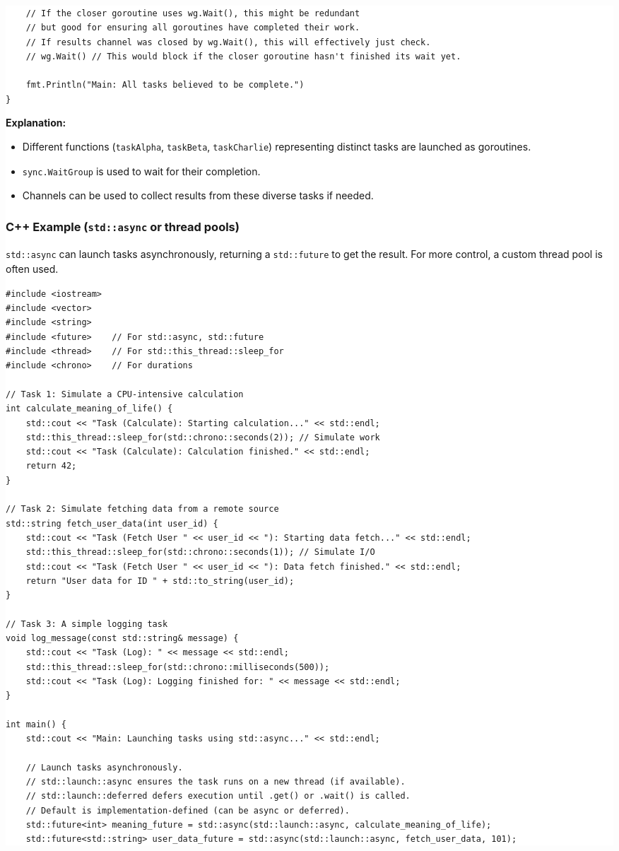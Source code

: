 ```
    // If the closer goroutine uses wg.Wait(), this might be redundant
    // but good for ensuring all goroutines have completed their work.
    // If results channel was closed by wg.Wait(), this will effectively just check.
    // wg.Wait() // This would block if the closer goroutine hasn't finished its wait yet.

	fmt.Println("Main: All tasks believed to be complete.")
}

```

**Explanation:**

-   Different functions (`taskAlpha`, `taskBeta`, `taskCharlie`) representing distinct tasks are launched as goroutines.

-   `sync.WaitGroup` is used to wait for their completion.

-   Channels can be used to collect results from these diverse tasks if needed.

### C++ Example (`std::async` or thread pools)

`std::async` can launch tasks asynchronously, returning a `std::future` to get the result. For more control, a custom thread pool is often used.

```
#include <iostream>
#include <vector>
#include <string>
#include <future>    // For std::async, std::future
#include <thread>    // For std::this_thread::sleep_for
#include <chrono>    // For durations

// Task 1: Simulate a CPU-intensive calculation
int calculate_meaning_of_life() {
    std::cout << "Task (Calculate): Starting calculation..." << std::endl;
    std::this_thread::sleep_for(std::chrono::seconds(2)); // Simulate work
    std::cout << "Task (Calculate): Calculation finished." << std::endl;
    return 42;
}

// Task 2: Simulate fetching data from a remote source
std::string fetch_user_data(int user_id) {
    std::cout << "Task (Fetch User " << user_id << "): Starting data fetch..." << std::endl;
    std::this_thread::sleep_for(std::chrono::seconds(1)); // Simulate I/O
    std::cout << "Task (Fetch User " << user_id << "): Data fetch finished." << std::endl;
    return "User data for ID " + std::to_string(user_id);
}

// Task 3: A simple logging task
void log_message(const std::string& message) {
    std::cout << "Task (Log): " << message << std::endl;
    std::this_thread::sleep_for(std::chrono::milliseconds(500));
    std::cout << "Task (Log): Logging finished for: " << message << std::endl;
}

int main() {
    std::cout << "Main: Launching tasks using std::async..." << std::endl;

    // Launch tasks asynchronously.
    // std::launch::async ensures the task runs on a new thread (if available).
    // std::launch::deferred defers execution until .get() or .wait() is called.
    // Default is implementation-defined (can be async or deferred).
    std::future<int> meaning_future = std::async(std::launch::async, calculate_meaning_of_life);
    std::future<std::string> user_data_future = std::async(std::launch::async, fetch_user_data, 101);

```